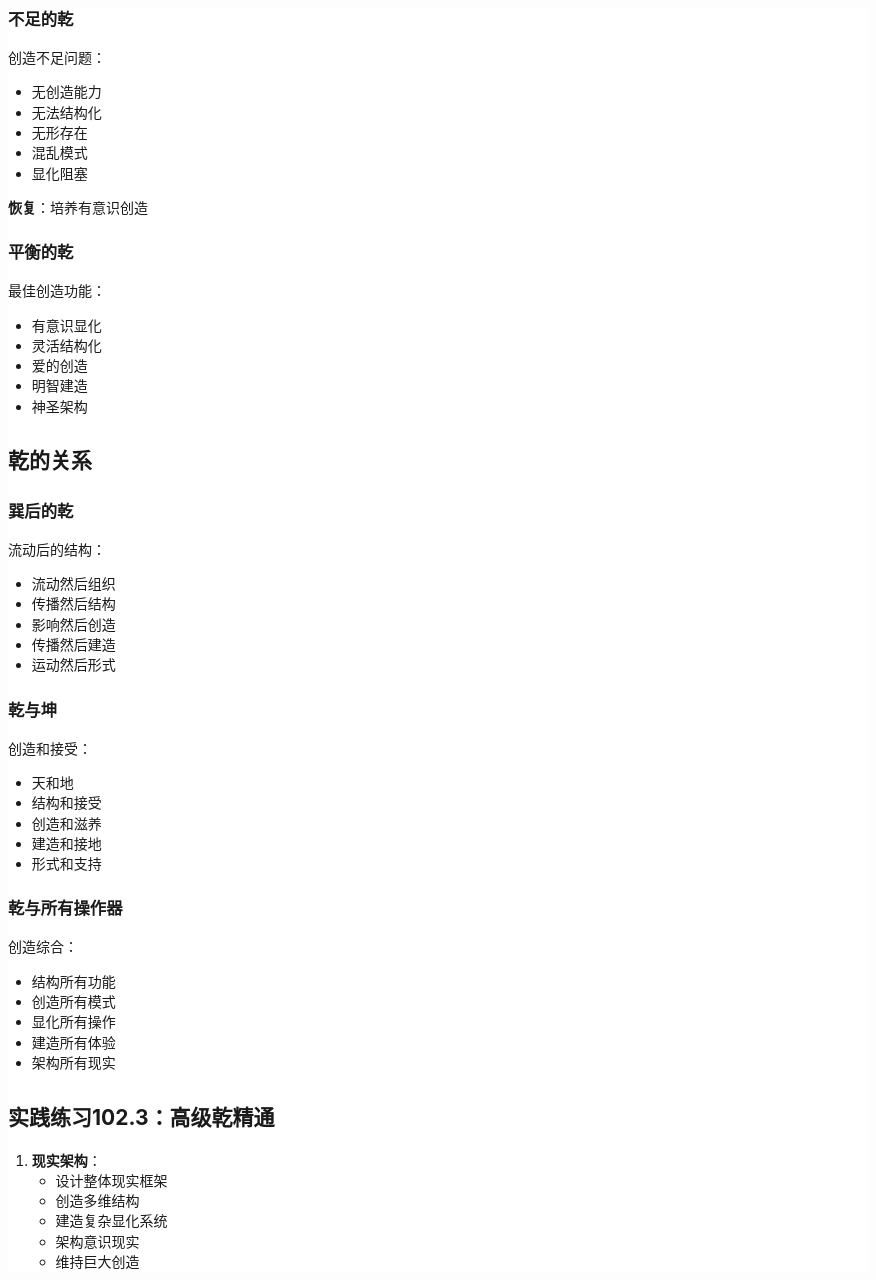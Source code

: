 ### **不足的乾**
创造不足问题：
- 无创造能力
- 无法结构化
- 无形存在
- 混乱模式
- 显化阻塞

**恢复**：培养有意识创造

### **平衡的乾**
最佳创造功能：
- 有意识显化
- 灵活结构化
- 爱的创造
- 明智建造
- 神圣架构

## 乾的关系

### **巽后的乾**
流动后的结构：
- 流动然后组织
- 传播然后结构
- 影响然后创造
- 传播然后建造
- 运动然后形式

### **乾与坤**
创造和接受：
- 天和地
- 结构和接受
- 创造和滋养
- 建造和接地
- 形式和支持

### **乾与所有操作器**
创造综合：
- 结构所有功能
- 创造所有模式
- 显化所有操作
- 建造所有体验
- 架构所有现实

## 实践练习102.3：高级乾精通

1. **现实架构**：
   - 设计整体现实框架
   - 创造多维结构
   - 建造复杂显化系统
   - 架构意识现实
   - 维持巨大创造
